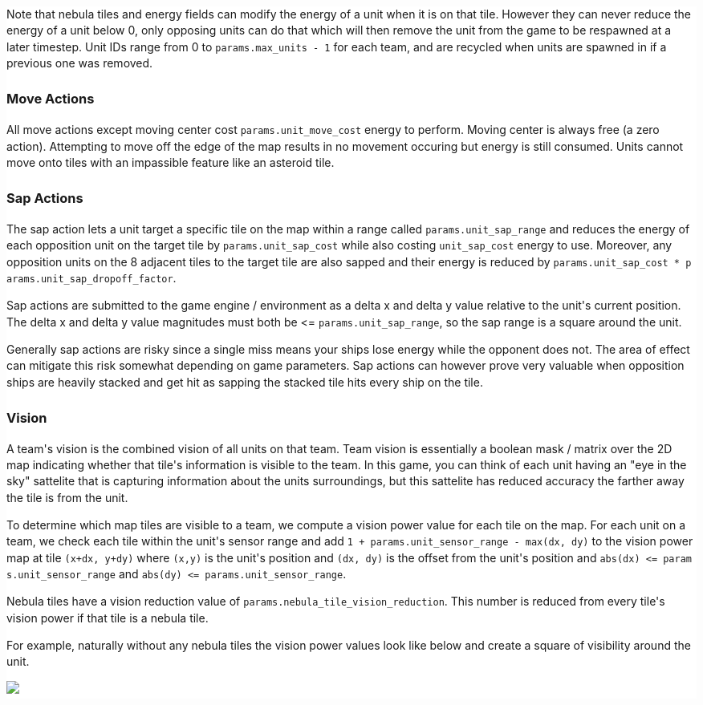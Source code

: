 Note that nebula tiles and energy fields can modify the energy of a unit when it is on that tile. However they can never reduce the energy of a unit below 0, only opposing units can do that which will then remove the unit from the game to be respawned at a later timestep. Unit IDs range from 0 to `params.max_units - 1` for each team, and are recycled when units are spawned in if a previous one was removed.

### Move Actions

All move actions except moving center cost `params.unit_move_cost` energy to perform. Moving center is always free (a zero action). Attempting to move off the edge of the map results in no movement occuring but energy is still consumed. Units cannot move onto tiles with an impassible feature like an asteroid tile.

### Sap Actions

The sap action lets a unit target a specific tile on the map within a range called `params.unit_sap_range` and reduces the energy of each opposition unit on the target tile by `params.unit_sap_cost` while also costing `unit_sap_cost` energy to use. Moreover, any opposition units on the 8 adjacent tiles to the target tile are also sapped and their energy is reduced by `params.unit_sap_cost * params.unit_sap_dropoff_factor`.

Sap actions are submitted to the game engine / environment as a delta x and delta y value relative to the unit's current position. The delta x and delta y value magnitudes must both be <= `params.unit_sap_range`, so the sap range is a square around the unit.

Generally sap actions are risky since a single miss means your ships lose energy while the opponent does not. The area of effect can mitigate this risk somewhat depending on game parameters. Sap actions can however prove very valuable when opposition ships are heavily stacked and get hit as sapping the stacked tile hits every ship on the tile.





### Vision

A team's vision is the combined vision of all units on that team. Team vision is essentially a boolean mask / matrix over the 2D map indicating whether that tile's information is visible to the team. In this game, you can think of each unit having an "eye in the sky" sattelite that is capturing information about the units surroundings, but this sattelite has reduced accuracy the farther away the tile is from the unit.

To determine which map tiles are visible to a team, we compute a vision power value for each tile on the map. For each unit on a team, we check each tile within the unit's sensor range and add `1 + params.unit_sensor_range - max(dx, dy)` to the vision power map at tile `(x+dx, y+dy)` where `(x,y)` is the unit's position and `(dx, dy)` is the offset from the unit's position and `abs(dx) <= params.unit_sensor_range` and `abs(dy) <= params.unit_sensor_range`.

Nebula tiles have a vision reduction value of `params.nebula_tile_vision_reduction`. This number is reduced from every tile's vision power if that tile is a nebula tile.

For example, naturally without any nebula tiles the vision power values look like below and create a square of visibility around the unit.

![](./assets/vision_power.png)
